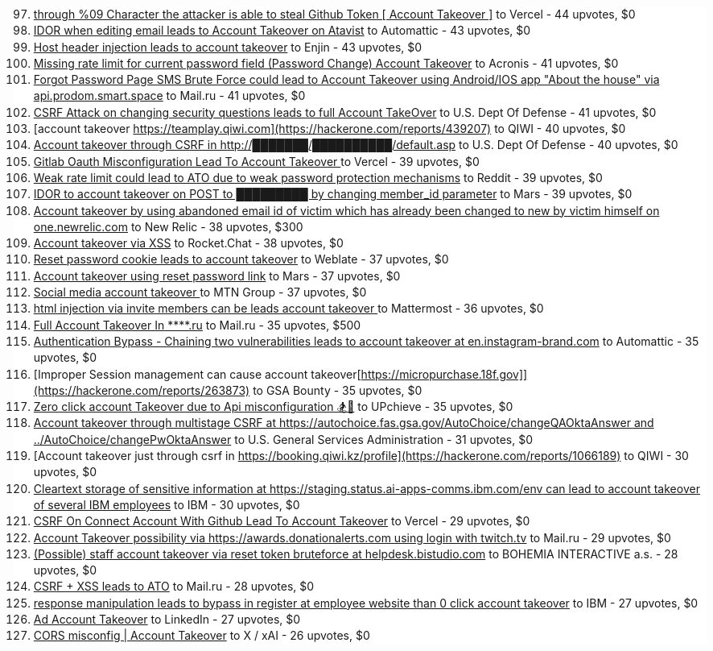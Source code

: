 97. [through %09 Character the attacker is able to steal Github Token [ Account Takeover ]](https://hackerone.com/reports/763058) to Vercel - 44 upvotes, $0
98. [IDOR when editing email leads to Account Takeover on Atavist](https://hackerone.com/reports/950881) to Automattic - 43 upvotes, $0
99. [Host header injection leads to account takeover](https://hackerone.com/reports/1623672) to Enjin - 43 upvotes, $0
100. [Missing rate limit for current password field (Password Change) Account Takeover](https://hackerone.com/reports/827484) to Acronis - 41 upvotes, $0
101. [Forgot Password Page SMS Brute Force could lead to Account Takeover using Android/IOS app "About the house" via api.prodom.smart.space](https://hackerone.com/reports/944392) to Mail.ru - 41 upvotes, $0
102. [CSRF Attack on changing security questions leads to full Account TakeOver](https://hackerone.com/reports/2652603) to U.S. Dept Of Defense - 41 upvotes, $0
103. [account takeover https://teamplay.qiwi.com](https://hackerone.com/reports/439207) to QIWI - 40 upvotes, $0
104. [Account takeover through CSRF in http://███████/██████████/default.asp](https://hackerone.com/reports/670924) to U.S. Dept Of Defense - 40 upvotes, $0
105. [Gitlab Oauth Misconfiguration Lead To Account Takeover ](https://hackerone.com/reports/541701) to Vercel - 39 upvotes, $0
106. [Weak rate limit could lead to ATO due to weak password protection mechanisms](https://hackerone.com/reports/1065186) to Reddit - 39 upvotes, $0
107. [IDOR to account takeover on POST to █████████ by changing member_id parameter](https://hackerone.com/reports/2132183) to Mars - 39 upvotes, $0
108. [Account takeover by using  abandoned email id of victim which has already been changed to new  by victim himself on one.newrelic.com](https://hackerone.com/reports/1021232) to New Relic - 38 upvotes, $300
109. [Account takeover via XSS](https://hackerone.com/reports/735638) to Rocket.Chat - 38 upvotes, $0
110. [Reset password cookie leads to account takeover](https://hackerone.com/reports/1004536) to Weblate - 37 upvotes, $0
111. [Account takeover using reset password link](https://hackerone.com/reports/2341038) to Mars - 37 upvotes, $0
112. [Social media account takeover ](https://hackerone.com/reports/2682974) to MTN Group - 37 upvotes, $0
113. [html injection via invite members can be leads account takeover ](https://hackerone.com/reports/1443567) to Mattermost - 36 upvotes, $0
114. [Full Account Takeover In ****.ru](https://hackerone.com/reports/1078479) to Mail.ru - 35 upvotes, $500
115. [Authentication Bypass - Chaining two vulnerabilities leads to account takeover at en.instagram-brand.com](https://hackerone.com/reports/209008) to Automattic - 35 upvotes, $0
116. [Improper Session management can cause account takeover[https://micropurchase.18f.gov]](https://hackerone.com/reports/263873) to GSA Bounty - 35 upvotes, $0
117. [Zero click account Takeover due to Api misconfiguration 🏂🎩](https://hackerone.com/reports/1166500) to UPchieve - 35 upvotes, $0
118. [Account takeover through multistage CSRF at https://autochoice.fas.gsa.gov/AutoChoice/changeQAOktaAnswer and ../AutoChoice/changePwOktaAnswer](https://hackerone.com/reports/1208453) to U.S. General Services Administration - 31 upvotes, $0
119. [Account takeover just through csrf in https://booking.qiwi.kz/profile](https://hackerone.com/reports/1066189) to QIWI - 30 upvotes, $0
120. [Cleartext storage of sensitive information at https://staging.status.ai-apps-comms.ibm.com/env can lead to account takeover  of several IBM employees](https://hackerone.com/reports/1670586) to IBM - 30 upvotes, $0
121. [CSRF On Connect Account With Github Lead To Account Takeover](https://hackerone.com/reports/542047) to Vercel - 29 upvotes, $0
122. [Account Takeover possibility via https://awards.donationalerts.com using login with twitch.tv](https://hackerone.com/reports/974704) to Mail.ru - 29 upvotes, $0
123. [(Possible) staff account takeover via reset token bruteforce at helpdesk.bistudio.com](https://hackerone.com/reports/332632) to BOHEMIA INTERACTIVE a.s. - 28 upvotes, $0
124. [CSRF + XSS leads to ATO](https://hackerone.com/reports/1081148) to Mail.ru - 28 upvotes, $0
125. [response manipulation leads to bypass in register at employee website than 0 click account takeover](https://hackerone.com/reports/1994227) to IBM - 27 upvotes, $0
126. [Ad Account Takeover](https://hackerone.com/reports/1791720) to LinkedIn - 27 upvotes, $0
127. [CORS misconfig | Account Takeover](https://hackerone.com/reports/426147) to X / xAI - 26 upvotes, $0